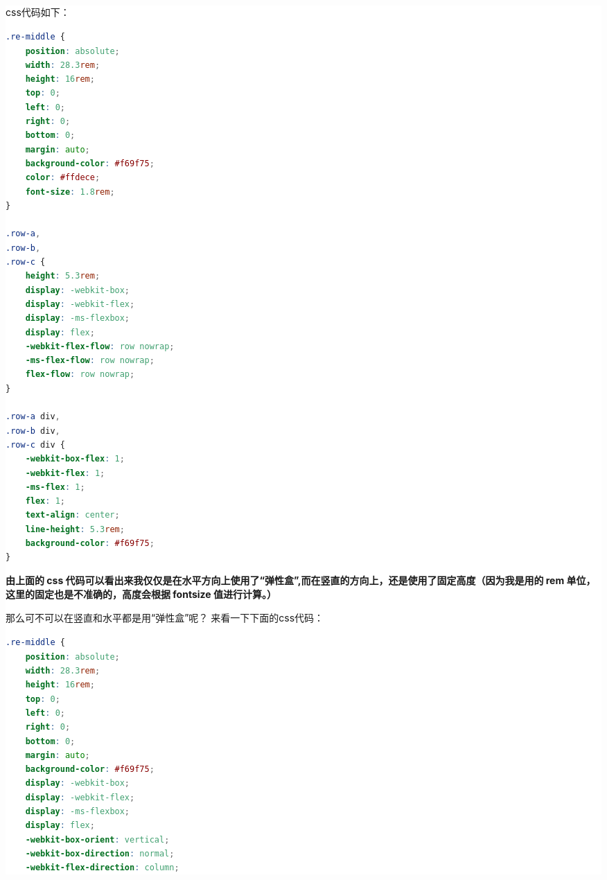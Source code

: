 css代码如下：
```css
.re-middle {
    position: absolute;
    width: 28.3rem;
    height: 16rem;
    top: 0;
    left: 0;
    right: 0;
    bottom: 0;
    margin: auto;
    background-color: #f69f75;
    color: #ffdece;
    font-size: 1.8rem;
}

.row-a,
.row-b,
.row-c {
    height: 5.3rem;
    display: -webkit-box;
    display: -webkit-flex;
    display: -ms-flexbox;
    display: flex;
    -webkit-flex-flow: row nowrap;
    -ms-flex-flow: row nowrap;
    flex-flow: row nowrap;
}

.row-a div,
.row-b div,
.row-c div {
    -webkit-box-flex: 1;
    -webkit-flex: 1;
    -ms-flex: 1;
    flex: 1;
    text-align: center;
    line-height: 5.3rem;
    background-color: #f69f75;
}
```
**由上面的 css 代码可以看出来我仅仅是在水平方向上使用了“弹性盒”,而在竖直的方向上，还是使用了固定高度（因为我是用的 rem 单位，这里的固定也是不准确的，高度会根据 fontsize 值进行计算。）**

那么可不可以在竖直和水平都是用“弹性盒”呢？
来看一下下面的css代码：

```css
.re-middle {
    position: absolute;
    width: 28.3rem;
    height: 16rem;
    top: 0;
    left: 0;
    right: 0;
    bottom: 0;
    margin: auto;
    background-color: #f69f75;
    display: -webkit-box;
    display: -webkit-flex;
    display: -ms-flexbox;
    display: flex;
    -webkit-box-orient: vertical;
    -webkit-box-direction: normal;
    -webkit-flex-direction: column;
```